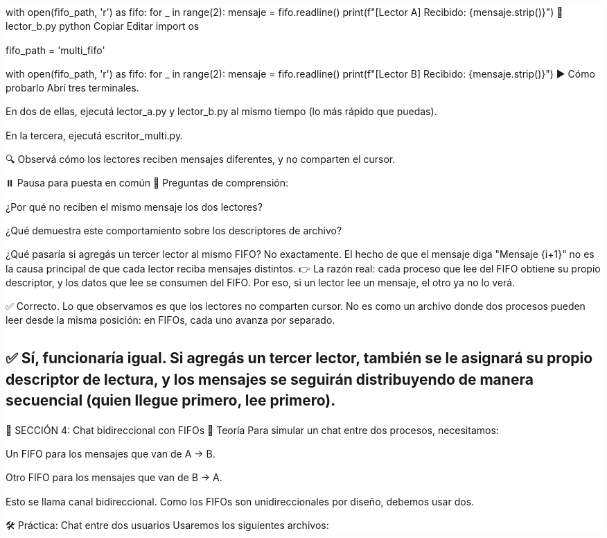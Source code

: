 with open(fifo_path, 'r') as fifo:
    for _ in range(2):
        mensaje = fifo.readline()
        print(f"[Lector A] Recibido: {mensaje.strip()}")
📄 lector_b.py
python
Copiar
Editar
import os

fifo_path = 'multi_fifo'

with open(fifo_path, 'r') as fifo:
    for _ in range(2):
        mensaje = fifo.readline()
        print(f"[Lector B] Recibido: {mensaje.strip()}")
▶️ Cómo probarlo
Abrí tres terminales.

En dos de ellas, ejecutá lector_a.py y lector_b.py al mismo tiempo (lo más rápido que puedas).

En la tercera, ejecutá escritor_multi.py.

🔍 Observá cómo los lectores reciben mensajes diferentes, y no comparten el cursor.

⏸️ Pausa para puesta en común
📌 Preguntas de comprensión:

¿Por qué no reciben el mismo mensaje los dos lectores?

¿Qué demuestra este comportamiento sobre los descriptores de archivo?

¿Qué pasaría si agregás un tercer lector al mismo FIFO?
No exactamente. El hecho de que el mensaje diga "Mensaje {i+1}" no es la causa principal de que cada lector reciba mensajes distintos.
👉 La razón real: cada proceso que lee del FIFO obtiene su propio descriptor, y los datos que lee se consumen del FIFO. Por eso, si un lector lee un mensaje, el otro ya no lo verá.

✅ Correcto. Lo que observamos es que los lectores no comparten cursor. No es como un archivo donde dos procesos pueden leer desde la misma posición: en FIFOs, cada uno avanza por separado.

✅ Sí, funcionaría igual. Si agregás un tercer lector, también se le asignará su propio descriptor de lectura, y los mensajes se seguirán distribuyendo de manera secuencial (quien llegue primero, lee primero).
--
🧩 SECCIÓN 4: Chat bidireccional con FIFOs
🧠 Teoría
Para simular un chat entre dos procesos, necesitamos:

Un FIFO para los mensajes que van de A → B.

Otro FIFO para los mensajes que van de B → A.

Esto se llama canal bidireccional. Como los FIFOs son unidireccionales por diseño, debemos usar dos.

🛠️ Práctica: Chat entre dos usuarios
Usaremos los siguientes archivos:
